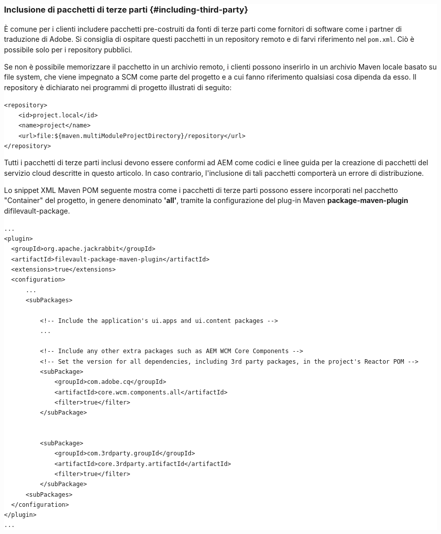 ### Inclusione di pacchetti di terze parti {#including-third-party}

È comune per i clienti includere pacchetti pre-costruiti da fonti di terze parti come fornitori di software come i partner di traduzione di Adobe. Si consiglia di ospitare questi pacchetti in un repository remoto e di farvi riferimento nel `pom.xml`. Ciò è possibile solo per i repository pubblici.

Se non è possibile memorizzare il pacchetto in un archivio remoto, i clienti possono inserirlo in un archivio Maven locale basato su file system, che viene impegnato a SCM come parte del progetto e a cui fanno riferimento qualsiasi cosa dipenda da esso. Il repository è dichiarato nei programmi di progetto illustrati di seguito:


```
<repository>
    <id>project.local</id>
    <name>project</name>
    <url>file:${maven.multiModuleProjectDirectory}/repository</url>
</repository>
```



Tutti i pacchetti di terze parti inclusi devono essere conformi ad AEM come codici e linee guida per la creazione di pacchetti del servizio cloud descritte in questo articolo. In caso contrario, l&#39;inclusione di tali pacchetti comporterà un errore di distribuzione.

Lo snippet XML Maven POM seguente mostra come i pacchetti di terze parti possono essere incorporati nel pacchetto &quot;Container&quot; del progetto, in genere denominato **&#39;all&#39;**, tramite la configurazione del plug-in Maven **package-maven-plugin** difilevault-package.

```
...
<plugin>
  <groupId>org.apache.jackrabbit</groupId>
  <artifactId>filevault-package-maven-plugin</artifactId>
  <extensions>true</extensions>
  <configuration>
      ...
      <subPackages>
           
          <!-- Include the application's ui.apps and ui.content packages -->
          ...
 
          <!-- Include any other extra packages such as AEM WCM Core Components -->
          <!-- Set the version for all dependencies, including 3rd party packages, in the project's Reactor POM -->
          <subPackage>
              <groupId>com.adobe.cq</groupId>
              <artifactId>core.wcm.components.all</artifactId>
              <filter>true</filter>
          </subPackage>
 
 
          <subPackage>
              <groupId>com.3rdparty.groupId</groupId>
              <artifactId>core.3rdparty.artifactId</artifactId>
              <filter>true</filter>
          </subPackage>
      <subPackages>
  </configuration>
</plugin>
...
```

